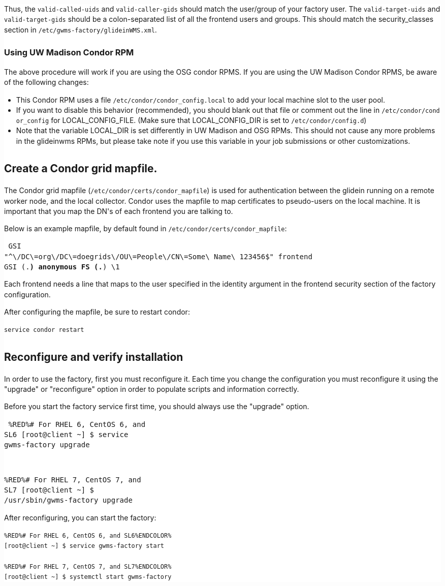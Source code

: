 Thus, the `valid-called-uids` and `valid-caller-gids` should match the user/group of your factory user. The `valid-target-uids` and `valid-target-gids` should be a colon-separated list of all the frontend users and groups. This should match the security\_classes section in `/etc/gwms-factory/glideinWMS.xml`.

### Using UW Madison Condor RPM

The above procedure will work if you are using the OSG condor RPMS. If you are using the UW Madison Condor RPMS, be aware of the following changes:

-   This Condor RPM uses a file `/etc/condor/condor_config.local` to add your local machine slot to the user pool.
-   If you want to disable this behavior (recommended), you should blank out that file or comment out the line in `/etc/condor/condor_config` for LOCAL\_CONFIG\_FILE. (Make sure that LOCAL\_CONFIG\_DIR is set to `/etc/condor/config.d`)
-   Note that the variable LOCAL\_DIR is set differently in UW Madison and OSG RPMs. This should not cause any more problems in the glideinwms RPMs, but please take note if you use this variable in your job submissions or other customizations.

Create a Condor grid mapfile.
-----------------------------

The Condor grid mapfile (`/etc/condor/certs/condor_mapfile`) is used for authentication between the glidein running on a remote worker node, and the local collector. Condor uses the mapfile to map certificates to pseudo-users on the local machine. It is important that you map the DN's of each frontend you are talking to.

Below is an example mapfile, by default found in `/etc/condor/certs/condor_mapfile`: <pre class="file"> GSI "^\\/DC\\=org\\/DC\\=doegrids\\/OU\\=People\\/CN\\=Some\\ Name\\ 123456$" frontend GSI (.**) anonymous FS (.**) \\1 </pre> Each frontend needs a line that maps to the user specified in the identity argument in the frontend security section of the factory configuration.

After configuring the mapfile, be sure to restart condor:

``` console
service condor restart
```

Reconfigure and verify installation
-----------------------------------

In order to use the factory, first you must reconfigure it. Each time you change the configuration you must reconfigure it using the "upgrade" or "reconfigure" option in order to populate scripts and information correctly.

<span class="twiki-macro WARNING"></span> Before you start the factory service first time, you should always use the "upgrade" option. <pre class="rootscreen"> %RED%\# For RHEL 6, CentOS 6, and SL6<span class="twiki-macro ENDCOLOR"></span> [root@client ~] $ service gwms-factory upgrade

%RED%\# For RHEL 7, CentOS 7, and SL7<span class="twiki-macro ENDCOLOR"></span> [root@client ~] $ /usr/sbin/gwms-factory upgrade</pre>

After reconfiguring, you can start the factory:

``` console
%RED%# For RHEL 6, CentOS 6, and SL6%ENDCOLOR%
[root@client ~] $ service gwms-factory start 

%RED%# For RHEL 7, CentOS 7, and SL7%ENDCOLOR%
[root@client ~] $ systemctl start gwms-factory
```

